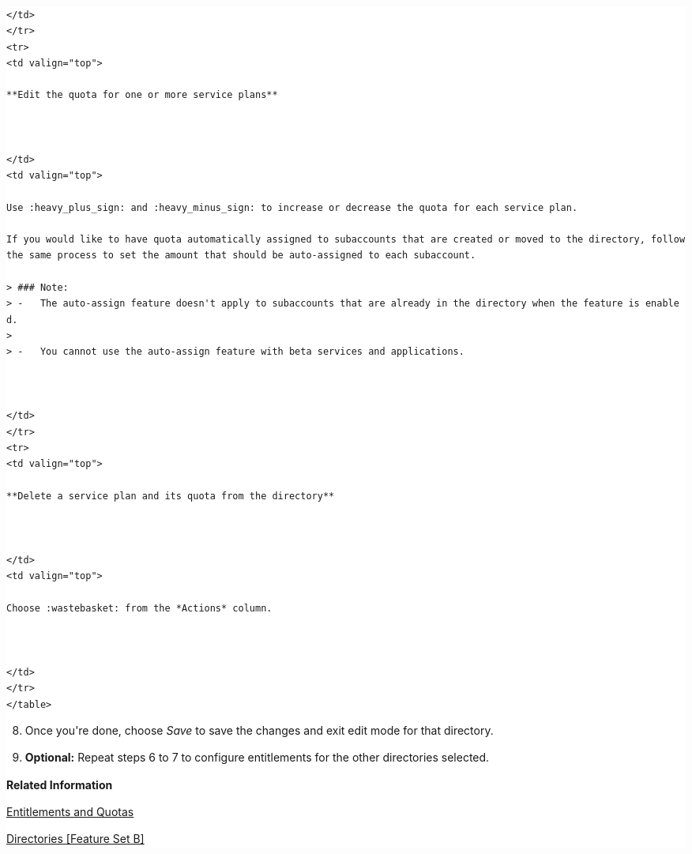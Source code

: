 
    
    </td>
    </tr>
    <tr>
    <td valign="top">
    
    **Edit the quota for one or more service plans**


    
    </td>
    <td valign="top">
    
    Use :heavy_plus_sign: and :heavy_minus_sign: to increase or decrease the quota for each service plan.

    If you would like to have quota automatically assigned to subaccounts that are created or moved to the directory, follow the same process to set the amount that should be auto-assigned to each subaccount.

    > ### Note:  
    > -   The auto-assign feature doesn't apply to subaccounts that are already in the directory when the feature is enabled.
    > 
    > -   You cannot use the auto-assign feature with beta services and applications.


    
    </td>
    </tr>
    <tr>
    <td valign="top">
    
    **Delete a service plan and its quota from the directory**


    
    </td>
    <td valign="top">
    
    Choose :wastebasket: from the *Actions* column.


    
    </td>
    </tr>
    </table>
    
8.  Once you're done, choose *Save* to save the changes and exit edit mode for that directory.

9.  **Optional:** Repeat steps 6 to 7 to configure entitlements for the other directories selected.


**Related Information**  


[Entitlements and Quotas](../10-concepts/entitlements-and-quotas-00aa2c2.md "When you purchase an enterprise account, you’re entitled to use a specific set of resources, such as the amount of memory that can be allocated to your applications.")

[Directories \[Feature Set B\]](../10-concepts/account-model-8ed4a70.md#loioa92721fc75524ec09a7a7255997dbd94 "Directories allow you to organize and manage your subaccounts according to your technical and business needs.")
